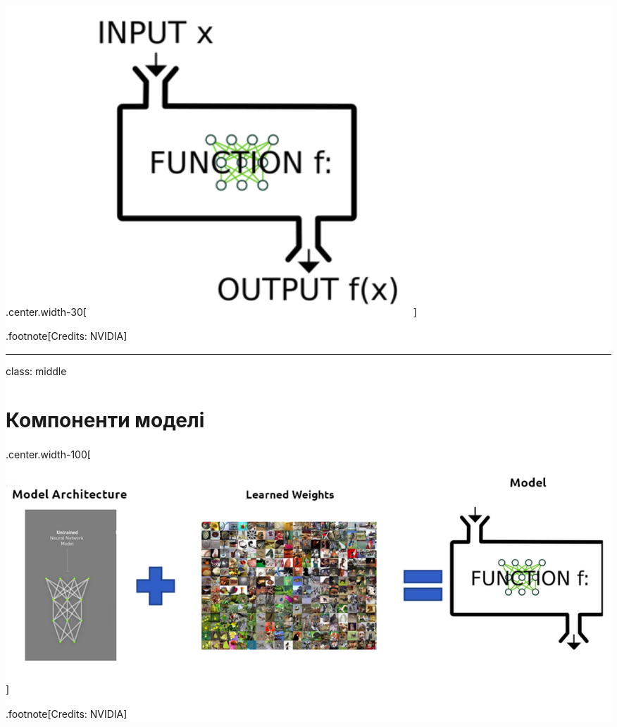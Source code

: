 .center.width-30[![](figures/lec3/func.png)]

.footnote[Credits: NVIDIA]

---

class: middle

# Компоненти моделі

.center.width-100[![](figures/lec3/modelComp.png)]

.footnote[Credits: NVIDIA]
